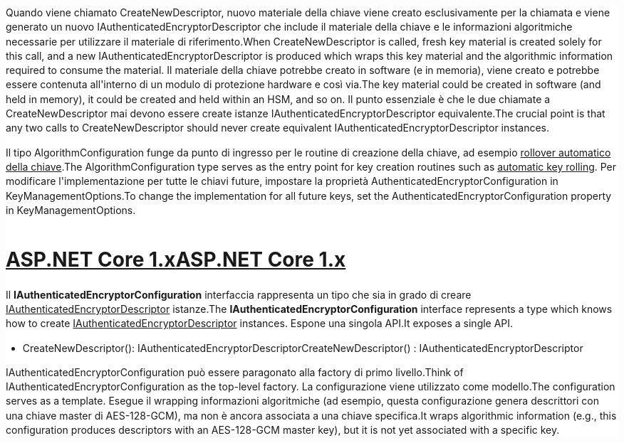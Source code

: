 <span data-ttu-id="4b1bd-172">Quando viene chiamato CreateNewDescriptor, nuovo materiale della chiave viene creato esclusivamente per la chiamata e viene generato un nuovo IAuthenticatedEncryptorDescriptor che include il materiale della chiave e le informazioni algoritmiche necessarie per utilizzare il materiale di riferimento.</span><span class="sxs-lookup"><span data-stu-id="4b1bd-172">When CreateNewDescriptor is called, fresh key material is created solely for this call, and a new IAuthenticatedEncryptorDescriptor is produced which wraps this key material and the algorithmic information required to consume the material.</span></span> <span data-ttu-id="4b1bd-173">Il materiale della chiave potrebbe creato in software (e in memoria), viene creato e potrebbe essere contenuta all'interno di un modulo di protezione hardware e così via.</span><span class="sxs-lookup"><span data-stu-id="4b1bd-173">The key material could be created in software (and held in memory), it could be created and held within an HSM, and so on.</span></span> <span data-ttu-id="4b1bd-174">Il punto essenziale è che le due chiamate a CreateNewDescriptor mai devono essere create istanze IAuthenticatedEncryptorDescriptor equivalente.</span><span class="sxs-lookup"><span data-stu-id="4b1bd-174">The crucial point is that any two calls to CreateNewDescriptor should never create equivalent IAuthenticatedEncryptorDescriptor instances.</span></span>

<span data-ttu-id="4b1bd-175">Il tipo AlgorithmConfiguration funge da punto di ingresso per le routine di creazione della chiave, ad esempio [rollover automatico della chiave](../implementation/key-management.md#data-protection-implementation-key-management).</span><span class="sxs-lookup"><span data-stu-id="4b1bd-175">The AlgorithmConfiguration type serves as the entry point for key creation routines such as [automatic key rolling](../implementation/key-management.md#data-protection-implementation-key-management).</span></span> <span data-ttu-id="4b1bd-176">Per modificare l'implementazione per tutte le chiavi future, impostare la proprietà AuthenticatedEncryptorConfiguration in KeyManagementOptions.</span><span class="sxs-lookup"><span data-stu-id="4b1bd-176">To change the implementation for all future keys, set the AuthenticatedEncryptorConfiguration property in KeyManagementOptions.</span></span>

# <a name="aspnet-core-1xtabaspnetcore1x"></a>[<span data-ttu-id="4b1bd-177">ASP.NET Core 1.x</span><span class="sxs-lookup"><span data-stu-id="4b1bd-177">ASP.NET Core 1.x</span></span>](#tab/aspnetcore1x)

<span data-ttu-id="4b1bd-178">Il **IAuthenticatedEncryptorConfiguration** interfaccia rappresenta un tipo che sia in grado di creare [IAuthenticatedEncryptorDescriptor](xref:security/data-protection/extensibility/core-crypto#data-protection-extensibility-core-crypto-iauthenticatedencryptordescriptor) istanze.</span><span class="sxs-lookup"><span data-stu-id="4b1bd-178">The **IAuthenticatedEncryptorConfiguration** interface represents a type which knows how to create [IAuthenticatedEncryptorDescriptor](xref:security/data-protection/extensibility/core-crypto#data-protection-extensibility-core-crypto-iauthenticatedencryptordescriptor) instances.</span></span> <span data-ttu-id="4b1bd-179">Espone una singola API.</span><span class="sxs-lookup"><span data-stu-id="4b1bd-179">It exposes a single API.</span></span>

* <span data-ttu-id="4b1bd-180">CreateNewDescriptor(): IAuthenticatedEncryptorDescriptor</span><span class="sxs-lookup"><span data-stu-id="4b1bd-180">CreateNewDescriptor() : IAuthenticatedEncryptorDescriptor</span></span>

<span data-ttu-id="4b1bd-181">IAuthenticatedEncryptorConfiguration può essere paragonato alla factory di primo livello.</span><span class="sxs-lookup"><span data-stu-id="4b1bd-181">Think of IAuthenticatedEncryptorConfiguration as the top-level factory.</span></span> <span data-ttu-id="4b1bd-182">La configurazione viene utilizzato come modello.</span><span class="sxs-lookup"><span data-stu-id="4b1bd-182">The configuration serves as a template.</span></span> <span data-ttu-id="4b1bd-183">Esegue il wrapping informazioni algoritmiche (ad esempio, questa configurazione genera descrittori con una chiave master di AES-128-GCM), ma non è ancora associata a una chiave specifica.</span><span class="sxs-lookup"><span data-stu-id="4b1bd-183">It wraps algorithmic information (e.g., this configuration produces descriptors with an AES-128-GCM master key), but it is not yet associated with a specific key.</span></span>
